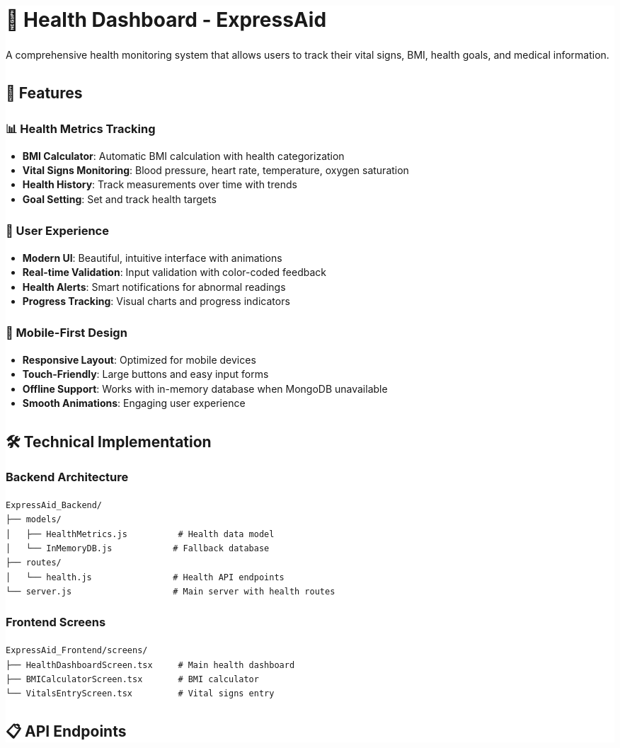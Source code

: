 # 🏥 Health Dashboard - ExpressAid

A comprehensive health monitoring system that allows users to track their vital signs, BMI, health goals, and medical information.

## 🚀 Features

### 📊 Health Metrics Tracking
- **BMI Calculator**: Automatic BMI calculation with health categorization
- **Vital Signs Monitoring**: Blood pressure, heart rate, temperature, oxygen saturation
- **Health History**: Track measurements over time with trends
- **Goal Setting**: Set and track health targets

### 🎯 User Experience
- **Modern UI**: Beautiful, intuitive interface with animations
- **Real-time Validation**: Input validation with color-coded feedback
- **Health Alerts**: Smart notifications for abnormal readings
- **Progress Tracking**: Visual charts and progress indicators

### 📱 Mobile-First Design
- **Responsive Layout**: Optimized for mobile devices
- **Touch-Friendly**: Large buttons and easy input forms
- **Offline Support**: Works with in-memory database when MongoDB unavailable
- **Smooth Animations**: Engaging user experience

## 🛠️ Technical Implementation

### Backend Architecture
```
ExpressAid_Backend/
├── models/
│   ├── HealthMetrics.js          # Health data model
│   └── InMemoryDB.js            # Fallback database
├── routes/
│   └── health.js                # Health API endpoints
└── server.js                    # Main server with health routes
```

### Frontend Screens
```
ExpressAid_Frontend/screens/
├── HealthDashboardScreen.tsx     # Main health dashboard
├── BMICalculatorScreen.tsx       # BMI calculator
└── VitalsEntryScreen.tsx         # Vital signs entry
```

## 📋 API Endpoints
